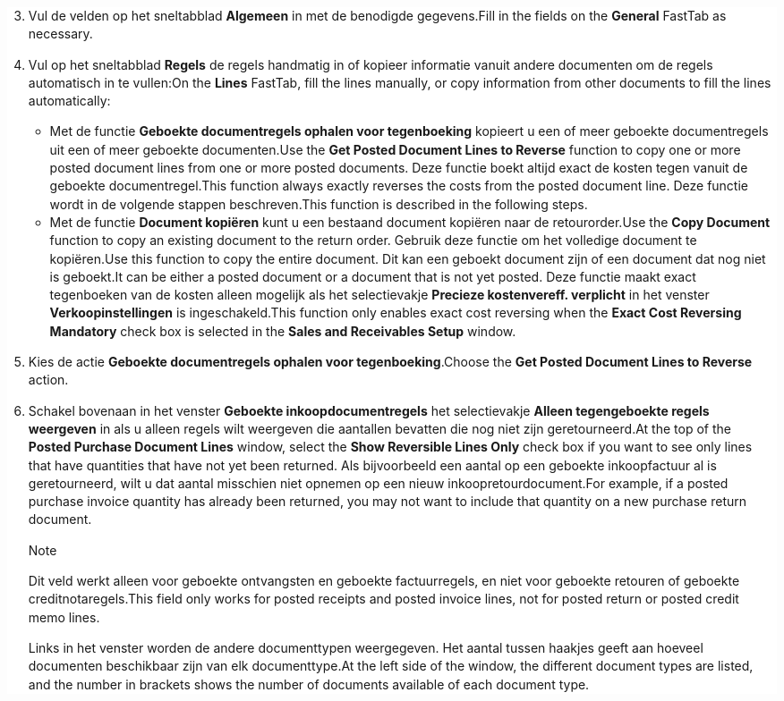 3. <span data-ttu-id="e7a98-167">Vul de velden op het sneltabblad **Algemeen** in met de benodigde gegevens.</span><span class="sxs-lookup"><span data-stu-id="e7a98-167">Fill in the fields on the **General** FastTab as necessary.</span></span>
4. <span data-ttu-id="e7a98-168">Vul op het sneltabblad **Regels** de regels handmatig in of kopieer informatie vanuit andere documenten om de regels automatisch in te vullen:</span><span class="sxs-lookup"><span data-stu-id="e7a98-168">On the **Lines** FastTab, fill the lines manually, or copy information from other documents to fill the lines automatically:</span></span>

    - <span data-ttu-id="e7a98-169">Met de functie **Geboekte documentregels ophalen voor tegenboeking** kopieert u een of meer geboekte documentregels uit een of meer geboekte documenten.</span><span class="sxs-lookup"><span data-stu-id="e7a98-169">Use the **Get Posted Document Lines to Reverse** function to copy one or more posted document lines from one or more posted documents.</span></span> <span data-ttu-id="e7a98-170">Deze functie boekt altijd exact de kosten tegen vanuit de geboekte documentregel.</span><span class="sxs-lookup"><span data-stu-id="e7a98-170">This function always exactly reverses the costs from the posted document line.</span></span> <span data-ttu-id="e7a98-171">Deze functie wordt in de volgende stappen beschreven.</span><span class="sxs-lookup"><span data-stu-id="e7a98-171">This function is described in the following steps.</span></span>    
    - <span data-ttu-id="e7a98-172">Met de functie **Document kopiëren** kunt u een bestaand document kopiëren naar de retourorder.</span><span class="sxs-lookup"><span data-stu-id="e7a98-172">Use the **Copy Document** function to copy an existing document to the return order.</span></span> <span data-ttu-id="e7a98-173">Gebruik deze functie om het volledige document te kopiëren.</span><span class="sxs-lookup"><span data-stu-id="e7a98-173">Use this function to copy the entire document.</span></span> <span data-ttu-id="e7a98-174">Dit kan een geboekt document zijn of een document dat nog niet is geboekt.</span><span class="sxs-lookup"><span data-stu-id="e7a98-174">It can be either a posted document or a document that is not yet posted.</span></span> <span data-ttu-id="e7a98-175">Deze functie maakt exact tegenboeken van de kosten alleen mogelijk als het selectievakje **Precieze kostenvereff. verplicht** in het venster **Verkoopinstellingen** is ingeschakeld.</span><span class="sxs-lookup"><span data-stu-id="e7a98-175">This function only enables exact cost reversing when the **Exact Cost Reversing Mandatory** check box is selected in the **Sales and Receivables Setup** window.</span></span>  

4. <span data-ttu-id="e7a98-176">Kies de actie **Geboekte documentregels ophalen voor tegenboeking**.</span><span class="sxs-lookup"><span data-stu-id="e7a98-176">Choose the **Get Posted Document Lines to Reverse** action.</span></span>
5. <span data-ttu-id="e7a98-177">Schakel bovenaan in het venster **Geboekte inkoopdocumentregels** het selectievakje **Alleen tegengeboekte regels weergeven** in als u alleen regels wilt weergeven die aantallen bevatten die nog niet zijn geretourneerd.</span><span class="sxs-lookup"><span data-stu-id="e7a98-177">At the top of the **Posted Purchase Document Lines** window, select the **Show Reversible Lines Only** check box if you want to see only lines that have quantities that have not yet been returned.</span></span> <span data-ttu-id="e7a98-178">Als bijvoorbeeld een aantal op een geboekte inkoopfactuur al is geretourneerd, wilt u dat aantal misschien niet opnemen op een nieuw inkoopretourdocument.</span><span class="sxs-lookup"><span data-stu-id="e7a98-178">For example, if a posted purchase invoice quantity has already been returned, you may not want to include that quantity on a new purchase return document.</span></span>

    > [!NOTE]  
    >  <span data-ttu-id="e7a98-179">Dit veld werkt alleen voor geboekte ontvangsten en geboekte factuurregels, en niet voor geboekte retouren of geboekte creditnotaregels.</span><span class="sxs-lookup"><span data-stu-id="e7a98-179">This field only works for posted receipts and posted invoice lines, not for posted return or posted credit memo lines.</span></span>  

    <span data-ttu-id="e7a98-180">Links in het venster worden de andere documenttypen weergegeven. Het aantal tussen haakjes geeft aan hoeveel documenten beschikbaar zijn van elk documenttype.</span><span class="sxs-lookup"><span data-stu-id="e7a98-180">At the left side of the window, the different document types are listed, and the number in brackets shows the number of documents available of each document type.</span></span>
